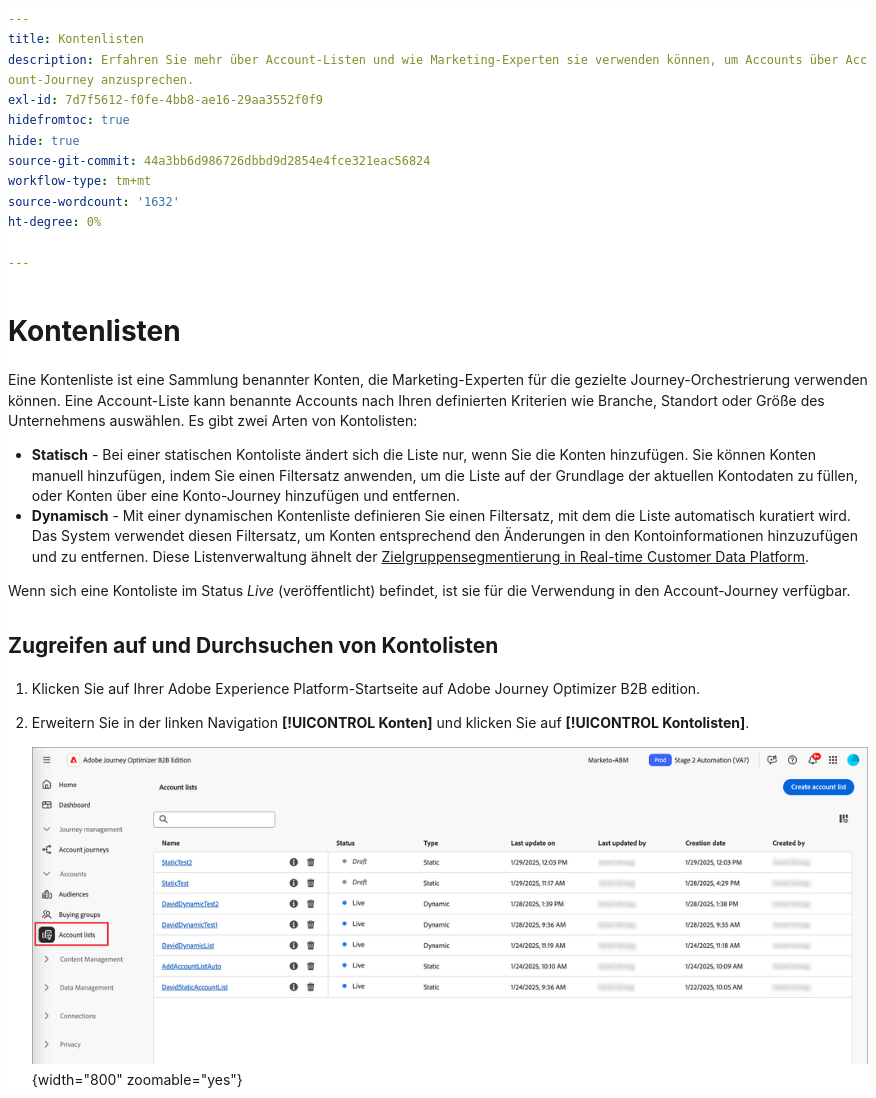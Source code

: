 ```yaml
---
title: Kontenlisten
description: Erfahren Sie mehr über Account-Listen und wie Marketing-Experten sie verwenden können, um Accounts über Account-Journey anzusprechen.
exl-id: 7d7f5612-f0fe-4bb8-ae16-29aa3552f0f9
hidefromtoc: true
hide: true
source-git-commit: 44a3bb6d986726dbbd9d2854e4fce321eac56824
workflow-type: tm+mt
source-wordcount: '1632'
ht-degree: 0%

---
```


# Kontenlisten

Eine Kontenliste ist eine Sammlung benannter Konten, die Marketing-Experten für die gezielte Journey-Orchestrierung verwenden können. Eine Account-Liste kann benannte Accounts nach Ihren definierten Kriterien wie Branche, Standort oder Größe des Unternehmens auswählen. Es gibt zwei Arten von Kontolisten:

* **Statisch** - Bei einer statischen Kontoliste ändert sich die Liste nur, wenn Sie die Konten hinzufügen. Sie können Konten manuell hinzufügen, indem Sie einen Filtersatz anwenden, um die Liste auf der Grundlage der aktuellen Kontodaten zu füllen, oder Konten über eine Konto-Journey hinzufügen und entfernen.
* **Dynamisch** - Mit einer dynamischen Kontenliste definieren Sie einen Filtersatz, mit dem die Liste automatisch kuratiert wird. Das System verwendet diesen Filtersatz, um Konten entsprechend den Änderungen in den Kontoinformationen hinzuzufügen und zu entfernen. Diese Listenverwaltung ähnelt der [Zielgruppensegmentierung in Real-time Customer Data Platform](https://experienceleague.adobe.com/en/docs/experience-platform/rtcdp/segmentation/b2b).

Wenn sich eine Kontoliste im Status _Live_ (veröffentlicht) befindet, ist sie für die Verwendung in den Account-Journey verfügbar.

## Zugreifen auf und Durchsuchen von Kontolisten

1. Klicken Sie auf Ihrer Adobe Experience Platform-Startseite auf Adobe Journey Optimizer B2B edition.

1. Erweitern Sie in der linken Navigation **[!UICONTROL Konten]** und klicken Sie auf **[!UICONTROL Kontolisten]**.

   ![Zugriff auf Account Journey](./assets/account-lists-browse.png){width="800" zoomable="yes"}
